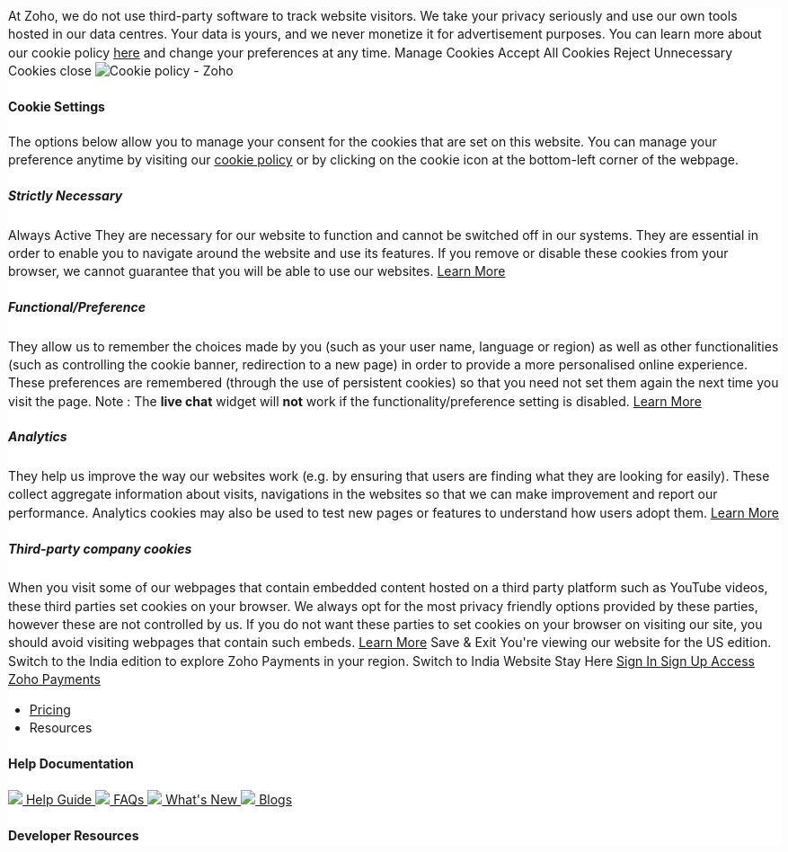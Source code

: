 At Zoho, we do not use third-party software to track website visitors. We take your privacy seriously and use our own tools hosted in our data centres. Your data is yours, and we never monetize it for advertisement purposes. You can learn more about our cookie policy [here](https://www.zoho.com/privacy/cookie-policy.html?src=cp-banner) and change your preferences at any time.
Manage Cookies
Accept All Cookies
Reject Unnecessary Cookies
close
![Cookie policy - Zoho](https://www.zoho.com/sites/zweb/images/zoho_general_pages/cookie-widget.png)
#### Cookie Settings
The options below allow you to manage your consent for the cookies that are set on this website. You can manage your preference anytime by visiting our [cookie policy](https://www.zoho.com/privacy/cookie-policy.html?src=cp-popup) or by clicking on the cookie icon at the bottom-left corner of the webpage.
#####  Strictly Necessary
Always Active 
They are necessary for our website to function and cannot be switched off in our systems. They are essential in order to enable you to navigate around the website and use its features. If you remove or disable these cookies from your browser, we cannot guarantee that you will be able to use our websites.
[Learn More](https://www.zoho.com/privacy/cookie-policy.html?src_tab=sn)
#####  Functional/Preference
They allow us to remember the choices made by you (such as your user name, language or region) as well as other functionalities (such as controlling the cookie banner, redirection to a new page) in order to provide a more personalised online experience. These preferences are remembered (through the use of persistent cookies) so that you need not set them again the next time you visit the page.
Note : The **live chat** widget will **not** work if the functionality/preference setting is disabled.
[Learn More](https://www.zoho.com/privacy/cookie-policy.html?src_tab=fp)
#####  Analytics
They help us improve the way our websites work (e.g. by ensuring that users are finding what they are looking for easily). These collect aggregate information about visits, navigations in the websites so that we can make improvement and report our performance. Analytics cookies may also be used to test new pages or features to understand how users adopt them.
[Learn More](https://www.zoho.com/privacy/cookie-policy.html?src_tab=an)
#####  Third-party company cookies
When you visit some of our webpages that contain embedded content hosted on a third party platform such as YouTube videos, these third parties set cookies on your browser. We always opt for the most privacy friendly options provided by these parties, however these are not controlled by us. If you do not want these parties to set cookies on your browser on visiting our site, you should avoid visiting webpages that contain such embeds.
[Learn More](https://www.zoho.com/privacy/cookie-policy.html?src_tab=tp)
Save & Exit
You're viewing our website for the US edition. Switch to the India edition to explore Zoho Payments in your region.
Switch to India Website
Stay Here
[](https://www.zoho.com/)
[ Sign In ](https://accounts.zoho.com/signin?servicename=ZohoPay&serviceurl=https%3A%2F%2Fpayments.zoho.com%2F) [ Sign Up ](https://www.zoho.com/us/payments/signup/)
[ Access Zoho Payments ](https://www.zoho.com/us/payments/?src=allproducts)
[ ](https://www.zoho.com/us/payments/ "Zoho Payments")
  * [ Pricing ](https://www.zoho.com/us/payments/pricing/)
  * Resources 
#### Help Documentation
[ ![](https://www.zoho.com/payments/svg/question.svg) Help Guide  ](https://www.zoho.com/us/payments/help/) [ ![](https://www.zoho.com/payments/svg/comment.svg) FAQs  ](https://www.zoho.com/us/payments/faq/) [ ![](https://www.zoho.com/payments/svg/sparkle.svg) What's New  ](https://www.zoho.com/us/payments/whats-new.html) [ ![](https://www.zoho.com/payments/svg/pen.svg) Blogs  ](https://www.zoho.com/blog/payments/)
#### Developer Resources